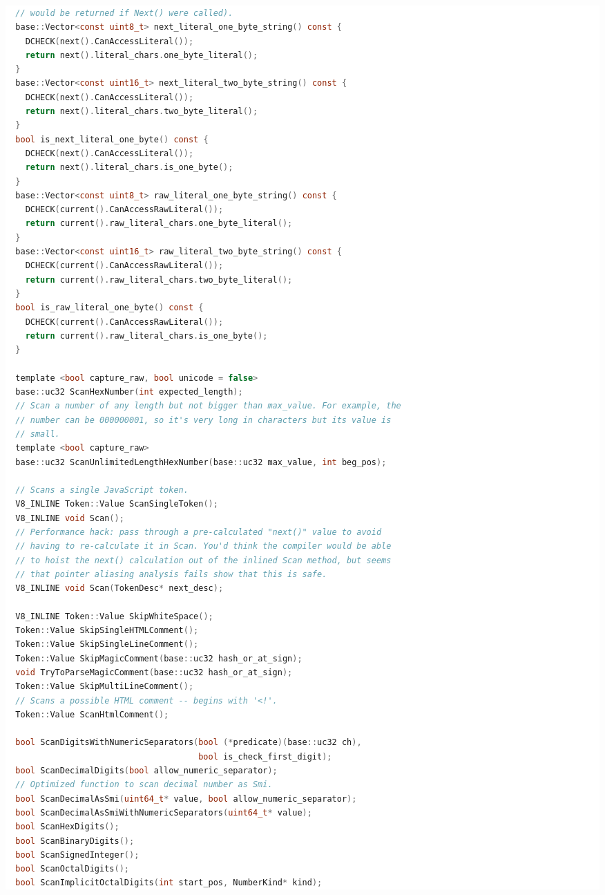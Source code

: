 ```c
  // would be returned if Next() were called).
  base::Vector<const uint8_t> next_literal_one_byte_string() const {
    DCHECK(next().CanAccessLiteral());
    return next().literal_chars.one_byte_literal();
  }
  base::Vector<const uint16_t> next_literal_two_byte_string() const {
    DCHECK(next().CanAccessLiteral());
    return next().literal_chars.two_byte_literal();
  }
  bool is_next_literal_one_byte() const {
    DCHECK(next().CanAccessLiteral());
    return next().literal_chars.is_one_byte();
  }
  base::Vector<const uint8_t> raw_literal_one_byte_string() const {
    DCHECK(current().CanAccessRawLiteral());
    return current().raw_literal_chars.one_byte_literal();
  }
  base::Vector<const uint16_t> raw_literal_two_byte_string() const {
    DCHECK(current().CanAccessRawLiteral());
    return current().raw_literal_chars.two_byte_literal();
  }
  bool is_raw_literal_one_byte() const {
    DCHECK(current().CanAccessRawLiteral());
    return current().raw_literal_chars.is_one_byte();
  }

  template <bool capture_raw, bool unicode = false>
  base::uc32 ScanHexNumber(int expected_length);
  // Scan a number of any length but not bigger than max_value. For example, the
  // number can be 000000001, so it's very long in characters but its value is
  // small.
  template <bool capture_raw>
  base::uc32 ScanUnlimitedLengthHexNumber(base::uc32 max_value, int beg_pos);

  // Scans a single JavaScript token.
  V8_INLINE Token::Value ScanSingleToken();
  V8_INLINE void Scan();
  // Performance hack: pass through a pre-calculated "next()" value to avoid
  // having to re-calculate it in Scan. You'd think the compiler would be able
  // to hoist the next() calculation out of the inlined Scan method, but seems
  // that pointer aliasing analysis fails show that this is safe.
  V8_INLINE void Scan(TokenDesc* next_desc);

  V8_INLINE Token::Value SkipWhiteSpace();
  Token::Value SkipSingleHTMLComment();
  Token::Value SkipSingleLineComment();
  Token::Value SkipMagicComment(base::uc32 hash_or_at_sign);
  void TryToParseMagicComment(base::uc32 hash_or_at_sign);
  Token::Value SkipMultiLineComment();
  // Scans a possible HTML comment -- begins with '<!'.
  Token::Value ScanHtmlComment();

  bool ScanDigitsWithNumericSeparators(bool (*predicate)(base::uc32 ch),
                                       bool is_check_first_digit);
  bool ScanDecimalDigits(bool allow_numeric_separator);
  // Optimized function to scan decimal number as Smi.
  bool ScanDecimalAsSmi(uint64_t* value, bool allow_numeric_separator);
  bool ScanDecimalAsSmiWithNumericSeparators(uint64_t* value);
  bool ScanHexDigits();
  bool ScanBinaryDigits();
  bool ScanSignedInteger();
  bool ScanOctalDigits();
  bool ScanImplicitOctalDigits(int start_pos, NumberKind* kind);
```